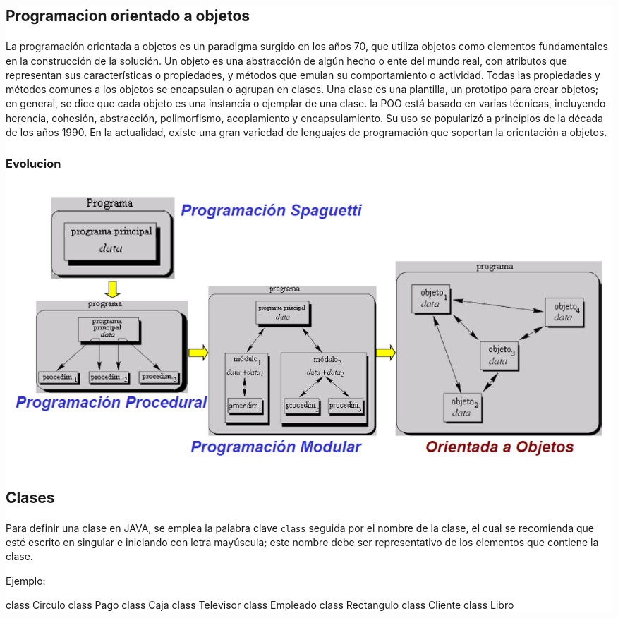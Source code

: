## Programacion orientado a objetos

La programación orientada a objetos es un paradigma surgido en los años 70, que utiliza objetos como elementos fundamentales en la construcción de la solución. Un objeto es una abstracción de algún hecho o ente del mundo real, con atributos que representan sus características o propiedades, y métodos que emulan su comportamiento o actividad. Todas las propiedades y métodos comunes a los objetos se encapsulan o agrupan en clases. Una clase es una plantilla, un prototipo para crear objetos; en general, se dice que cada objeto es una instancia o ejemplar de una clase. la POO está basado en varias técnicas, incluyendo herencia, cohesión, abstracción, polimorfismo, acoplamiento y encapsulamiento. Su uso se popularizó a principios de la década de los años 1990. En la actualidad, existe una gran variedad de lenguajes de programación que soportan la orientación a objetos.


### Evolucion

![Imagen de la evolución en los paradigmas de la programación](images/evolucion_poo.png)

## Clases

Para definir una clase en JAVA, se emplea la palabra clave `class` seguida por el nombre de la clase, el cual se recomienda que esté escrito en singular e iniciando con letra mayúscula; este nombre debe ser representativo de los elementos que contiene la clase.

Ejemplo:

class Circulo
class Pago
class Caja
class Televisor
class Empleado
class Rectangulo
class Cliente
class Libro
